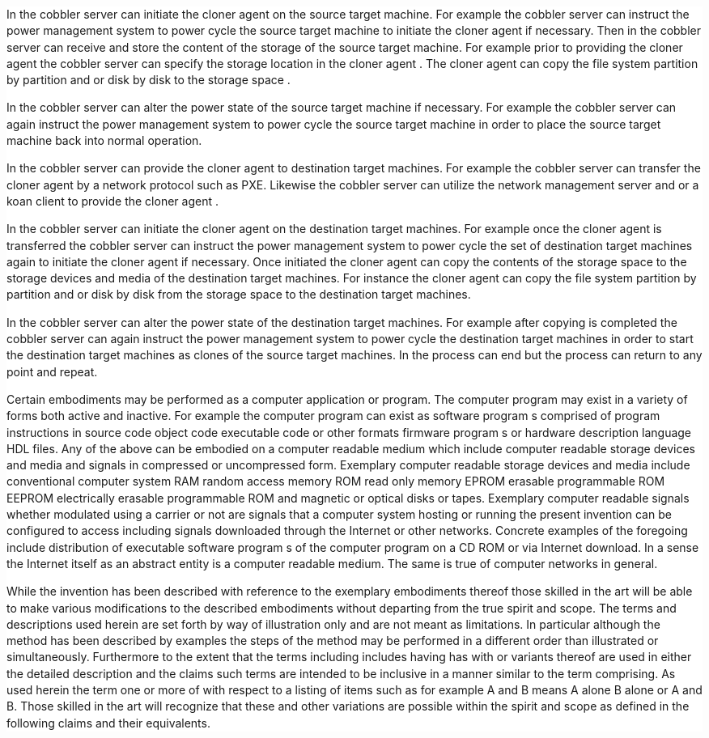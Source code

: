 In the cobbler server can initiate the cloner agent on the source target machine. For example the cobbler server can instruct the power management system to power cycle the source target machine to initiate the cloner agent if necessary. Then in the cobbler server can receive and store the content of the storage of the source target machine. For example prior to providing the cloner agent the cobbler server can specify the storage location in the cloner agent . The cloner agent can copy the file system partition by partition and or disk by disk to the storage space .

In the cobbler server can alter the power state of the source target machine if necessary. For example the cobbler server can again instruct the power management system to power cycle the source target machine in order to place the source target machine back into normal operation.

In the cobbler server can provide the cloner agent to destination target machines. For example the cobbler server can transfer the cloner agent by a network protocol such as PXE. Likewise the cobbler server can utilize the network management server and or a koan client to provide the cloner agent .

In the cobbler server can initiate the cloner agent on the destination target machines. For example once the cloner agent is transferred the cobbler server can instruct the power management system to power cycle the set of destination target machines again to initiate the cloner agent if necessary. Once initiated the cloner agent can copy the contents of the storage space to the storage devices and media of the destination target machines. For instance the cloner agent can copy the file system partition by partition and or disk by disk from the storage space to the destination target machines.

In the cobbler server can alter the power state of the destination target machines. For example after copying is completed the cobbler server can again instruct the power management system to power cycle the destination target machines in order to start the destination target machines as clones of the source target machines. In the process can end but the process can return to any point and repeat.

Certain embodiments may be performed as a computer application or program. The computer program may exist in a variety of forms both active and inactive. For example the computer program can exist as software program s comprised of program instructions in source code object code executable code or other formats firmware program s or hardware description language HDL files. Any of the above can be embodied on a computer readable medium which include computer readable storage devices and media and signals in compressed or uncompressed form. Exemplary computer readable storage devices and media include conventional computer system RAM random access memory ROM read only memory EPROM erasable programmable ROM EEPROM electrically erasable programmable ROM and magnetic or optical disks or tapes. Exemplary computer readable signals whether modulated using a carrier or not are signals that a computer system hosting or running the present invention can be configured to access including signals downloaded through the Internet or other networks. Concrete examples of the foregoing include distribution of executable software program s of the computer program on a CD ROM or via Internet download. In a sense the Internet itself as an abstract entity is a computer readable medium. The same is true of computer networks in general.

While the invention has been described with reference to the exemplary embodiments thereof those skilled in the art will be able to make various modifications to the described embodiments without departing from the true spirit and scope. The terms and descriptions used herein are set forth by way of illustration only and are not meant as limitations. In particular although the method has been described by examples the steps of the method may be performed in a different order than illustrated or simultaneously. Furthermore to the extent that the terms including includes having has with or variants thereof are used in either the detailed description and the claims such terms are intended to be inclusive in a manner similar to the term comprising. As used herein the term one or more of with respect to a listing of items such as for example A and B means A alone B alone or A and B. Those skilled in the art will recognize that these and other variations are possible within the spirit and scope as defined in the following claims and their equivalents.

